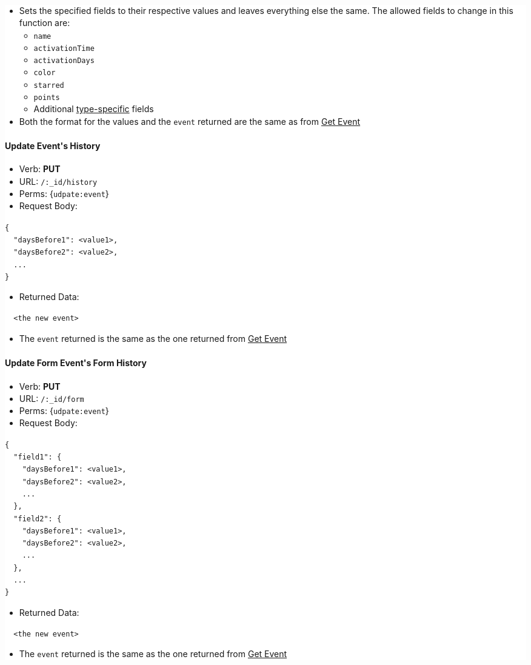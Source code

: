* Sets the specified fields to their respective values and leaves everything else the same. The allowed fields to change in this function are:
  * `name`
  * `activationTime`
  * `activationDays`
  * `color`
  * `starred`
  * `points`
  * Additional [type-specific](#events) fields
* Both the format for the values and the `event` returned are the same as from [Get Event](#get-event) 


#### Update Event's History

* Verb: **PUT**
* URL: `/:_id/history`
* Perms: {`udpate:event`}
* Request Body:
```
{
  "daysBefore1": <value1>,
  "daysBefore2": <value2>,
  ...
}
```
* Returned Data:
```
  <the new event>
```
* The `event` returned is the same as the one returned from [Get Event](#get-event)


#### Update Form Event's Form History

* Verb: **PUT**
* URL: `/:_id/form`
* Perms: {`udpate:event`}
* Request Body:
```
{
  "field1": {
    "daysBefore1": <value1>,
    "daysBefore2": <value2>,
    ...
  },
  "field2": {
    "daysBefore1": <value1>,
    "daysBefore2": <value2>,
    ...
  },
  ...
}
```
* Returned Data:
```
  <the new event>
```
* The `event` returned is the same as the one returned from [Get Event](#get-event) 
